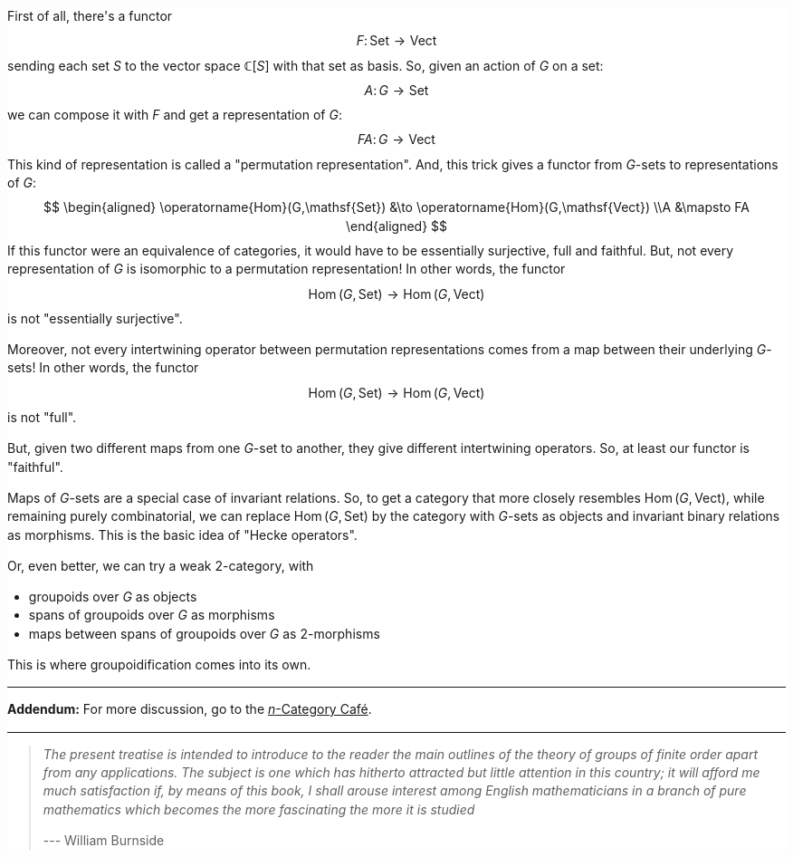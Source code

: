 First of all, there's a functor
$$F\colon \mathsf{Set} \to \mathsf{Vect}$$
sending each set $S$ to the vector space $\mathbb{C}[S]$ with that set as basis.
So, given an action of $G$ on a set:
$$A\colon G \to \mathsf{Set}$$
we can compose it with $F$ and get a representation of $G$:
$$FA\colon G \to \mathsf{Vect}$$
This kind of representation is called a "permutation representation".
And, this trick gives a functor from $G$-sets to representations of $G$:
$$
  \begin{aligned}
    \operatorname{Hom}(G,\mathsf{Set}) &\to \operatorname{Hom}(G,\mathsf{Vect})
  \\A &\mapsto FA
  \end{aligned}
$$
If this functor were an equivalence of categories, it would have to be
essentially surjective, full and faithful. But, not every representation
of $G$ is isomorphic to a permutation representation! In other words, the
functor
$$\operatorname{Hom}(G,\mathsf{Set}) \to \operatorname{Hom}(G,\mathsf{Vect})$$
is not "essentially surjective".

Moreover, not every intertwining operator between permutation
representations comes from a map between their underlying $G$-sets! In
other words, the functor
$$\operatorname{Hom}(G,\mathsf{Set}) \to \operatorname{Hom}(G,\mathsf{Vect})$$
is not "full".

But, given two different maps from one $G$-set to another, they give
different intertwining operators. So, at least our functor is
"faithful".

Maps of $G$-sets are a special case of invariant relations. So, to get a
category that more closely resembles $\operatorname{Hom}(G,\mathsf{Vect})$, while remaining purely
combinatorial, we can replace $\operatorname{Hom}(G,\mathsf{Set})$ by the category with $G$-sets as
objects and invariant binary relations as morphisms. This is the basic
idea of "Hecke operators".

Or, even better, we can try a weak $2$-category, with

- groupoids over $G$ as objects
- spans of groupoids over $G$ as morphisms
- maps between spans of groupoids over $G$ as $2$-morphisms

This is where groupoidification comes into its own.

------------------------------------------------------------------------

**Addendum:** For more discussion, go to the [$n$-Category Café](http://golem.ph.utexas.edu/category/2007/05/this_weeks_finds_in_mathematic_13.html).

------------------------------------------------------------------------

> *The present treatise is intended to introduce to the reader the main
outlines of the theory of groups of finite order apart from any
applications. The subject is one which has hitherto attracted but little
attention in this country; it will afford me much satisfaction if, by
means of this book, I shall arouse interest among English mathematicians
in a branch of pure mathematics which becomes the more fascinating the
more it is studied*
> 
> --- William Burnside
